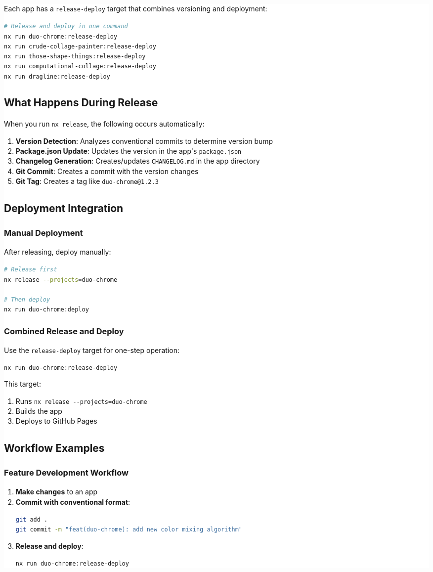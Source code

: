 Each app has a `release-deploy` target that combines versioning and deployment:

```bash
# Release and deploy in one command
nx run duo-chrome:release-deploy
nx run crude-collage-painter:release-deploy
nx run those-shape-things:release-deploy
nx run computational-collage:release-deploy
nx run dragline:release-deploy
```

## What Happens During Release

When you run `nx release`, the following occurs automatically:

1. **Version Detection**: Analyzes conventional commits to determine version bump
2. **Package.json Update**: Updates the version in the app's `package.json`
3. **Changelog Generation**: Creates/updates `CHANGELOG.md` in the app directory
4. **Git Commit**: Creates a commit with the version changes
5. **Git Tag**: Creates a tag like `duo-chrome@1.2.3`

## Deployment Integration

### Manual Deployment

After releasing, deploy manually:

```bash
# Release first
nx release --projects=duo-chrome

# Then deploy
nx run duo-chrome:deploy
```

### Combined Release and Deploy

Use the `release-deploy` target for one-step operation:

```bash
nx run duo-chrome:release-deploy
```

This target:

1. Runs `nx release --projects=duo-chrome`
2. Builds the app
3. Deploys to GitHub Pages

## Workflow Examples

### Feature Development Workflow

1. **Make changes** to an app
2. **Commit with conventional format**:
   ```bash
   git add .
   git commit -m "feat(duo-chrome): add new color mixing algorithm"
   ```
3. **Release and deploy**:
   ```bash
   nx run duo-chrome:release-deploy
   ```
